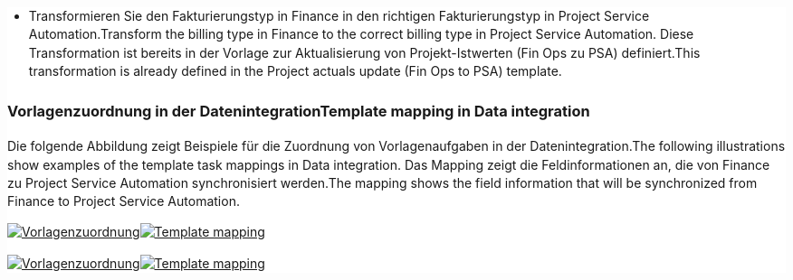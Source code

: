 - <span data-ttu-id="393d7-193">Transformieren Sie den Fakturierungstyp in Finance in den richtigen Fakturierungstyp in Project Service Automation.</span><span class="sxs-lookup"><span data-stu-id="393d7-193">Transform the billing type in Finance to the correct billing type in Project Service Automation.</span></span> <span data-ttu-id="393d7-194">Diese Transformation ist bereits in der Vorlage zur Aktualisierung von Projekt-Istwerten (Fin Ops zu PSA) definiert.</span><span class="sxs-lookup"><span data-stu-id="393d7-194">This transformation is already defined in the Project actuals update (Fin Ops to PSA) template.</span></span>

### <a name="template-mapping-in-data-integration"></a><span data-ttu-id="393d7-195">Vorlagenzuordnung in der Datenintegration</span><span class="sxs-lookup"><span data-stu-id="393d7-195">Template mapping in Data integration</span></span>

<span data-ttu-id="393d7-196">Die folgende Abbildung zeigt Beispiele für die Zuordnung von Vorlagenaufgaben in der Datenintegration.</span><span class="sxs-lookup"><span data-stu-id="393d7-196">The following illustrations show examples of the template task mappings in Data integration.</span></span> <span data-ttu-id="393d7-197">Das Mapping zeigt die Feldinformationen an, die von Finance zu Project Service Automation synchronisiert werden.</span><span class="sxs-lookup"><span data-stu-id="393d7-197">The mapping shows the field information that will be synchronized from Finance to Project Service Automation.</span></span>

<span data-ttu-id="393d7-198">[![Vorlagenzuordnung](./media/ActualsUpdateMapping.jpg)](./media/ActualsUpdateMapping.jpg)</span><span class="sxs-lookup"><span data-stu-id="393d7-198">[![Template mapping](./media/ActualsUpdateMapping.jpg)](./media/ActualsUpdateMapping.jpg)</span></span>

<span data-ttu-id="393d7-199">[![Vorlagenzuordnung](./media/TransactionConnectionsUpdate.jpg)](./media/TransactionConnectionsUpdate.jpg)</span><span class="sxs-lookup"><span data-stu-id="393d7-199">[![Template mapping](./media/TransactionConnectionsUpdate.jpg)](./media/TransactionConnectionsUpdate.jpg)</span></span>
